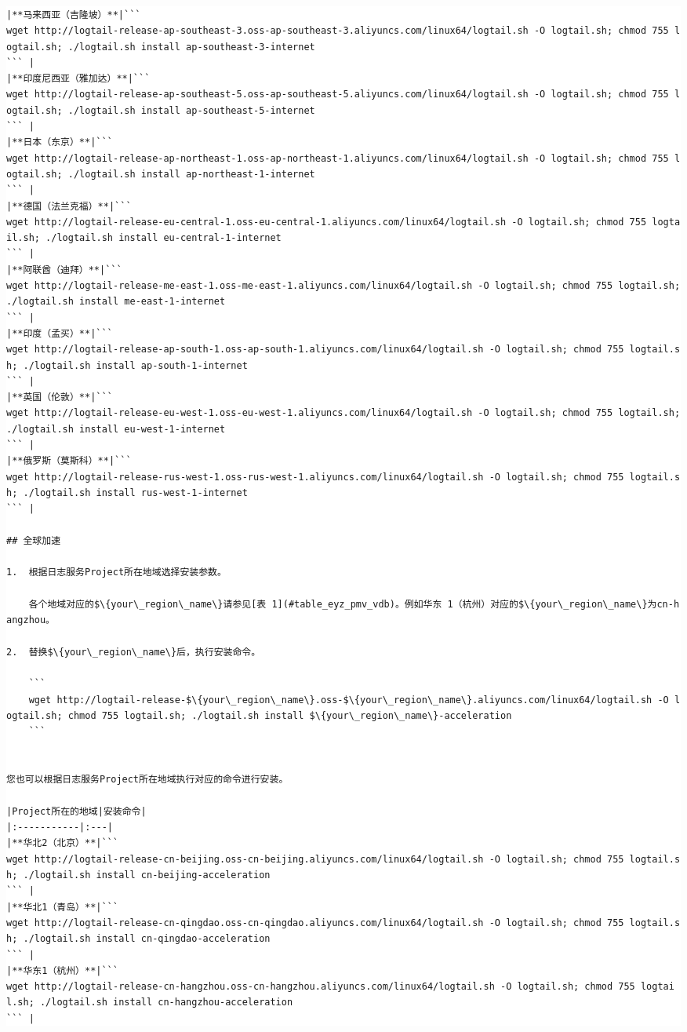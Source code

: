 ``` |
|**马来西亚（吉隆坡）**|```
wget http://logtail-release-ap-southeast-3.oss-ap-southeast-3.aliyuncs.com/linux64/logtail.sh -O logtail.sh; chmod 755 logtail.sh; ./logtail.sh install ap-southeast-3-internet
``` |
|**印度尼西亚（雅加达）**|```
wget http://logtail-release-ap-southeast-5.oss-ap-southeast-5.aliyuncs.com/linux64/logtail.sh -O logtail.sh; chmod 755 logtail.sh; ./logtail.sh install ap-southeast-5-internet
``` |
|**日本（东京）**|```
wget http://logtail-release-ap-northeast-1.oss-ap-northeast-1.aliyuncs.com/linux64/logtail.sh -O logtail.sh; chmod 755 logtail.sh; ./logtail.sh install ap-northeast-1-internet
``` |
|**德国（法兰克福）**|```
wget http://logtail-release-eu-central-1.oss-eu-central-1.aliyuncs.com/linux64/logtail.sh -O logtail.sh; chmod 755 logtail.sh; ./logtail.sh install eu-central-1-internet
``` |
|**阿联酋（迪拜）**|```
wget http://logtail-release-me-east-1.oss-me-east-1.aliyuncs.com/linux64/logtail.sh -O logtail.sh; chmod 755 logtail.sh; ./logtail.sh install me-east-1-internet
``` |
|**印度（孟买）**|```
wget http://logtail-release-ap-south-1.oss-ap-south-1.aliyuncs.com/linux64/logtail.sh -O logtail.sh; chmod 755 logtail.sh; ./logtail.sh install ap-south-1-internet
``` |
|**英国（伦敦）**|```
wget http://logtail-release-eu-west-1.oss-eu-west-1.aliyuncs.com/linux64/logtail.sh -O logtail.sh; chmod 755 logtail.sh; ./logtail.sh install eu-west-1-internet
``` |
|**俄罗斯（莫斯科）**|```
wget http://logtail-release-rus-west-1.oss-rus-west-1.aliyuncs.com/linux64/logtail.sh -O logtail.sh; chmod 755 logtail.sh; ./logtail.sh install rus-west-1-internet
``` |

## 全球加速

1.  根据日志服务Project所在地域选择安装参数。

    各个地域对应的$\{your\_region\_name\}请参见[表 1](#table_eyz_pmv_vdb)。例如华东 1（杭州）对应的$\{your\_region\_name\}为cn-hangzhou。

2.  替换$\{your\_region\_name\}后，执行安装命令。

    ```
    wget http://logtail-release-$\{your\_region\_name\}.oss-$\{your\_region\_name\}.aliyuncs.com/linux64/logtail.sh -O logtail.sh; chmod 755 logtail.sh; ./logtail.sh install $\{your\_region\_name\}-acceleration
    ```


您也可以根据日志服务Project所在地域执行对应的命令进行安装。

|Project所在的地域|安装命令|
|:-----------|:---|
|**华北2（北京）**|```
wget http://logtail-release-cn-beijing.oss-cn-beijing.aliyuncs.com/linux64/logtail.sh -O logtail.sh; chmod 755 logtail.sh; ./logtail.sh install cn-beijing-acceleration
``` |
|**华北1（青岛）**|```
wget http://logtail-release-cn-qingdao.oss-cn-qingdao.aliyuncs.com/linux64/logtail.sh -O logtail.sh; chmod 755 logtail.sh; ./logtail.sh install cn-qingdao-acceleration
``` |
|**华东1（杭州）**|```
wget http://logtail-release-cn-hangzhou.oss-cn-hangzhou.aliyuncs.com/linux64/logtail.sh -O logtail.sh; chmod 755 logtail.sh; ./logtail.sh install cn-hangzhou-acceleration
``` |
```